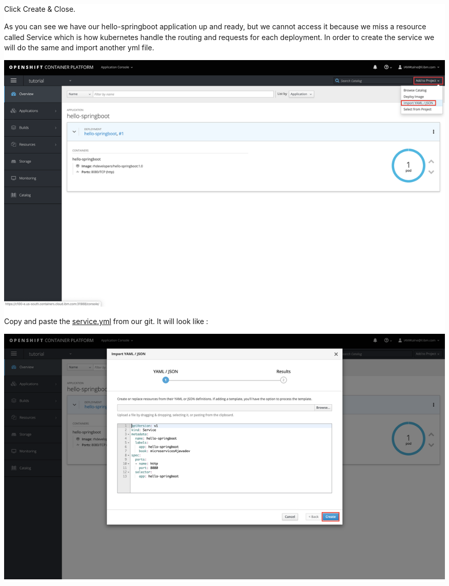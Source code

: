Click Create & Close.

As you can see we have our hello-springboot application up and ready, but we cannot access it because we miss a resource called Service which is how kubernetes handle the routing and requests for each deployment.
In order to create the service we will do the same and import another yml file.

![Advanced](./assets/importserviceyml.png)

Copy and paste the [service.yml](https://github.com/tal2k4xj/microservices-java/blob/master/hello-springboot/kubernetes/service.yml) from our git.
It will look like :

![Paste service YML](./assets/createservice.png)
